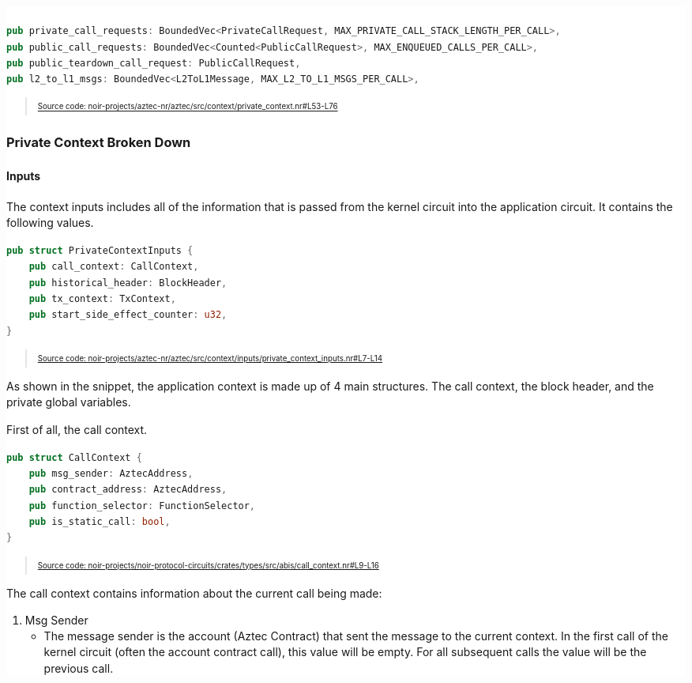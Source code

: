 ```rust title="private-context" showLineNumbers 

pub private_call_requests: BoundedVec<PrivateCallRequest, MAX_PRIVATE_CALL_STACK_LENGTH_PER_CALL>,
pub public_call_requests: BoundedVec<Counted<PublicCallRequest>, MAX_ENQUEUED_CALLS_PER_CALL>,
pub public_teardown_call_request: PublicCallRequest,
pub l2_to_l1_msgs: BoundedVec<L2ToL1Message, MAX_L2_TO_L1_MSGS_PER_CALL>,
```
> <sup><sub><a href="https://github.com/AztecProtocol/aztec-packages/blob/v0.87.0/noir-projects/aztec-nr/aztec/src/context/private_context.nr#L53-L76" target="_blank" rel="noopener noreferrer">Source code: noir-projects/aztec-nr/aztec/src/context/private_context.nr#L53-L76</a></sub></sup>


### Private Context Broken Down

#### Inputs

The context inputs includes all of the information that is passed from the kernel circuit into the application circuit. It contains the following values.

```rust title="private-context-inputs" showLineNumbers 
pub struct PrivateContextInputs {
    pub call_context: CallContext,
    pub historical_header: BlockHeader,
    pub tx_context: TxContext,
    pub start_side_effect_counter: u32,
}
```
> <sup><sub><a href="https://github.com/AztecProtocol/aztec-packages/blob/v0.87.0/noir-projects/aztec-nr/aztec/src/context/inputs/private_context_inputs.nr#L7-L14" target="_blank" rel="noopener noreferrer">Source code: noir-projects/aztec-nr/aztec/src/context/inputs/private_context_inputs.nr#L7-L14</a></sub></sup>


As shown in the snippet, the application context is made up of 4 main structures. The call context, the block header, and the private global variables.

First of all, the call context.

```rust title="call-context" showLineNumbers 
pub struct CallContext {
    pub msg_sender: AztecAddress,
    pub contract_address: AztecAddress,
    pub function_selector: FunctionSelector,
    pub is_static_call: bool,
}
```
> <sup><sub><a href="https://github.com/AztecProtocol/aztec-packages/blob/v0.87.0/noir-projects/noir-protocol-circuits/crates/types/src/abis/call_context.nr#L9-L16" target="_blank" rel="noopener noreferrer">Source code: noir-projects/noir-protocol-circuits/crates/types/src/abis/call_context.nr#L9-L16</a></sub></sup>


The call context contains information about the current call being made:

1. Msg Sender
   - The message sender is the account (Aztec Contract) that sent the message to the current context. In the first call of the kernel circuit (often the account contract call), this value will be empty. For all subsequent calls the value will be the previous call.

